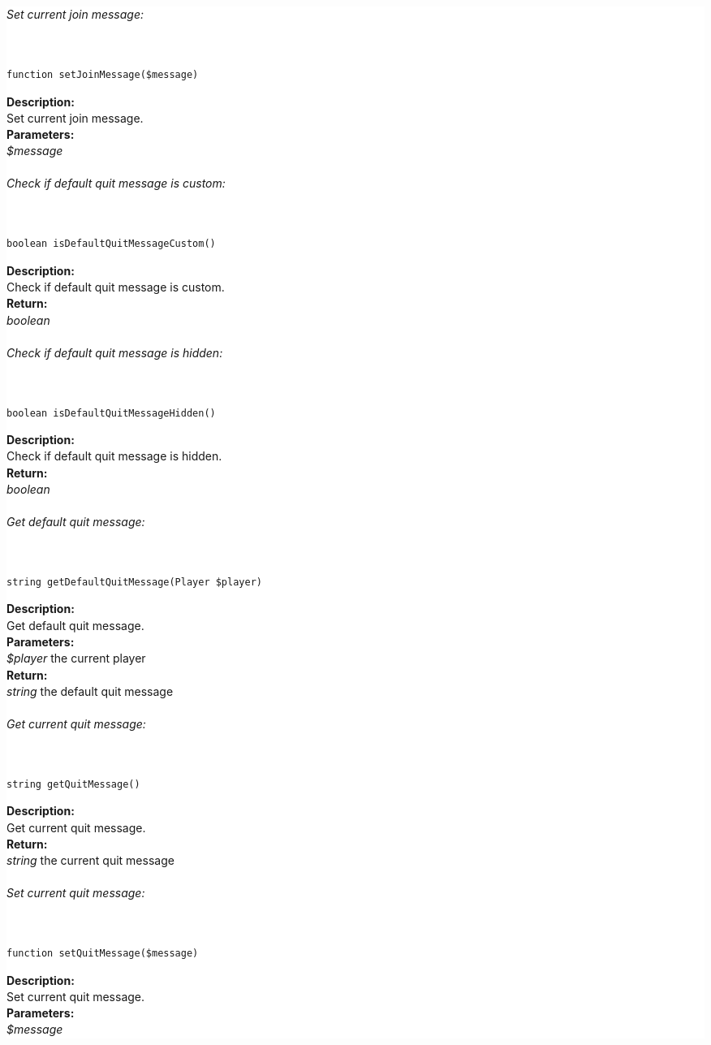 ###### Set current join message:
```

function setJoinMessage($message)
```
**Description:**<br>
Set current join message.<br>
**Parameters:**<br>
*$message*

###### Check if default quit message is custom:
```

boolean isDefaultQuitMessageCustom()
```
**Description:**<br>
Check if default quit message is custom.<br>
**Return:**<br>
*boolean*

###### Check if default quit message is hidden:
```

boolean isDefaultQuitMessageHidden()
```
**Description:**<br>
Check if default quit message is hidden.<br>
**Return:**<br>
*boolean*

###### Get default quit message:
```

string getDefaultQuitMessage(Player $player)
```
**Description:**<br>
Get default quit message.<br>
**Parameters:**<br>
*$player* the current player<br>
**Return:**<br>
*string* the default quit message

###### Get current quit message:
```

string getQuitMessage()
```
**Description:**<br>
Get current quit message.<br>
**Return:**<br>
*string* the current quit message

###### Set current quit message:
```

function setQuitMessage($message)
```
**Description:**<br>
Set current quit message.<br>
**Parameters:**<br>
*$message*
